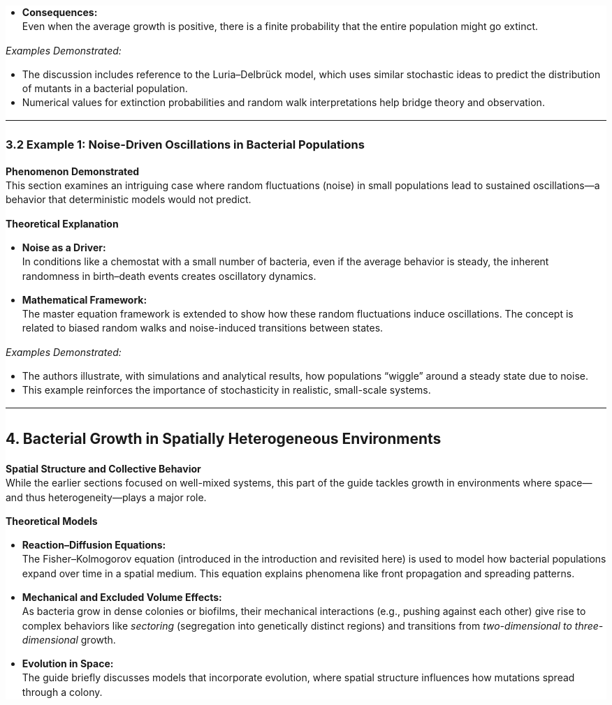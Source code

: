 - **Consequences:**  
  Even when the average growth is positive, there is a finite probability that the entire population might go extinct.

*Examples Demonstrated:*  
- The discussion includes reference to the Luria–Delbrück model, which uses similar stochastic ideas to predict the distribution of mutants in a bacterial population.
- Numerical values for extinction probabilities and random walk interpretations help bridge theory and observation.

---

### 3.2 Example 1: Noise-Driven Oscillations in Bacterial Populations

**Phenomenon Demonstrated**  
This section examines an intriguing case where random fluctuations (noise) in small populations lead to sustained oscillations—a behavior that deterministic models would not predict.

**Theoretical Explanation**  
- **Noise as a Driver:**  
  In conditions like a chemostat with a small number of bacteria, even if the average behavior is steady, the inherent randomness in birth–death events creates oscillatory dynamics.
  
- **Mathematical Framework:**  
  The master equation framework is extended to show how these random fluctuations induce oscillations. The concept is related to biased random walks and noise-induced transitions between states.

*Examples Demonstrated:*  
- The authors illustrate, with simulations and analytical results, how populations “wiggle” around a steady state due to noise.
- This example reinforces the importance of stochasticity in realistic, small-scale systems.

---

## 4. Bacterial Growth in Spatially Heterogeneous Environments

**Spatial Structure and Collective Behavior**  
While the earlier sections focused on well-mixed systems, this part of the guide tackles growth in environments where space—and thus heterogeneity—plays a major role.

**Theoretical Models**  
- **Reaction–Diffusion Equations:**  
  The Fisher–Kolmogorov equation (introduced in the introduction and revisited here) is used to model how bacterial populations expand over time in a spatial medium. This equation explains phenomena like front propagation and spreading patterns.
  
- **Mechanical and Excluded Volume Effects:**  
  As bacteria grow in dense colonies or biofilms, their mechanical interactions (e.g., pushing against each other) give rise to complex behaviors like _sectoring_ (segregation into genetically distinct regions) and transitions from _two-dimensional to three-dimensional_ growth.
  
- **Evolution in Space:**  
  The guide briefly discusses models that incorporate evolution, where spatial structure influences how mutations spread through a colony.
